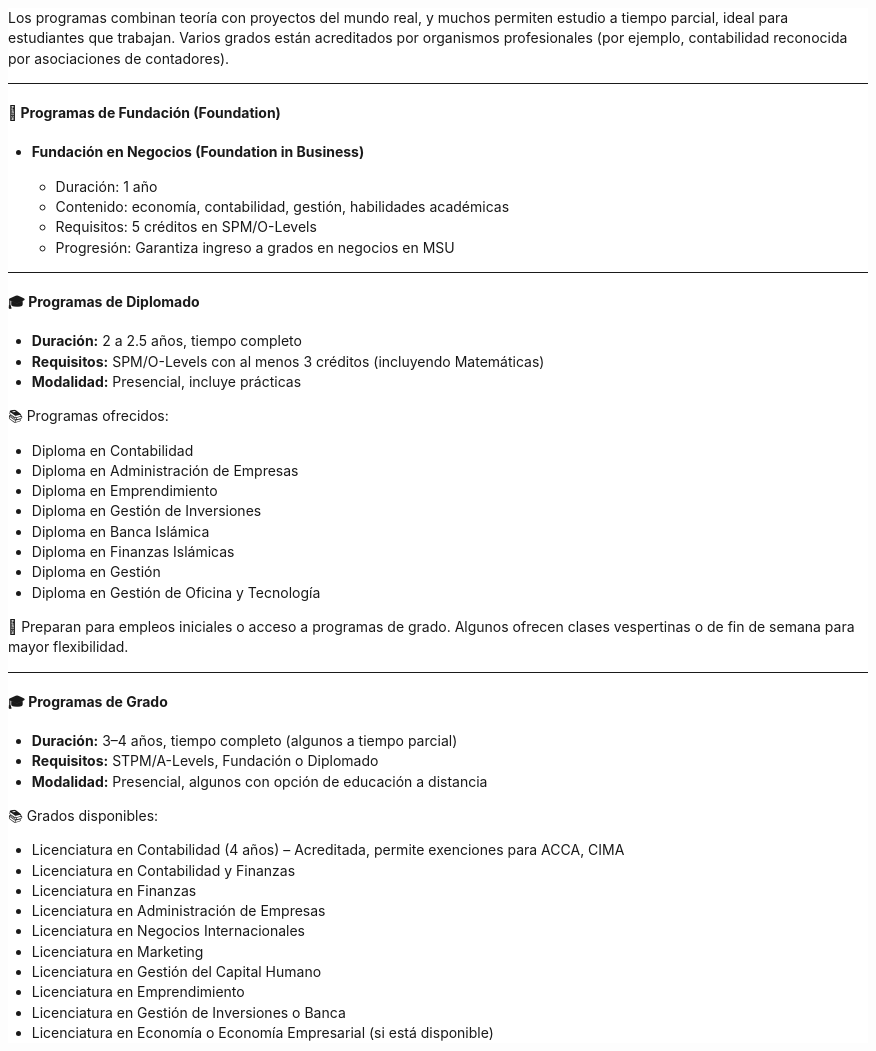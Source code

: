 Los programas combinan teoría con proyectos del mundo real, y muchos permiten estudio a tiempo parcial, ideal para estudiantes que trabajan. Varios grados están acreditados por organismos profesionales (por ejemplo, contabilidad reconocida por asociaciones de contadores).

---

#### 📘 Programas de Fundación (Foundation)

* **Fundación en Negocios (Foundation in Business)**

  * Duración: 1 año
  * Contenido: economía, contabilidad, gestión, habilidades académicas
  * Requisitos: 5 créditos en SPM/O-Levels
  * Progresión: Garantiza ingreso a grados en negocios en MSU

---

#### 🎓 Programas de Diplomado

* **Duración:** 2 a 2.5 años, tiempo completo
* **Requisitos:** SPM/O-Levels con al menos 3 créditos (incluyendo Matemáticas)
* **Modalidad:** Presencial, incluye prácticas

📚 Programas ofrecidos:

* Diploma en Contabilidad
* Diploma en Administración de Empresas
* Diploma en Emprendimiento
* Diploma en Gestión de Inversiones
* Diploma en Banca Islámica
* Diploma en Finanzas Islámicas
* Diploma en Gestión
* Diploma en Gestión de Oficina y Tecnología

🎯 Preparan para empleos iniciales o acceso a programas de grado. Algunos ofrecen clases vespertinas o de fin de semana para mayor flexibilidad.

---

#### 🎓 Programas de Grado

* **Duración:** 3–4 años, tiempo completo (algunos a tiempo parcial)
* **Requisitos:** STPM/A-Levels, Fundación o Diplomado
* **Modalidad:** Presencial, algunos con opción de educación a distancia

📚 Grados disponibles:

* Licenciatura en Contabilidad (4 años) – Acreditada, permite exenciones para ACCA, CIMA
* Licenciatura en Contabilidad y Finanzas
* Licenciatura en Finanzas
* Licenciatura en Administración de Empresas
* Licenciatura en Negocios Internacionales
* Licenciatura en Marketing
* Licenciatura en Gestión del Capital Humano
* Licenciatura en Emprendimiento
* Licenciatura en Gestión de Inversiones o Banca
* Licenciatura en Economía o Economía Empresarial (si está disponible)

